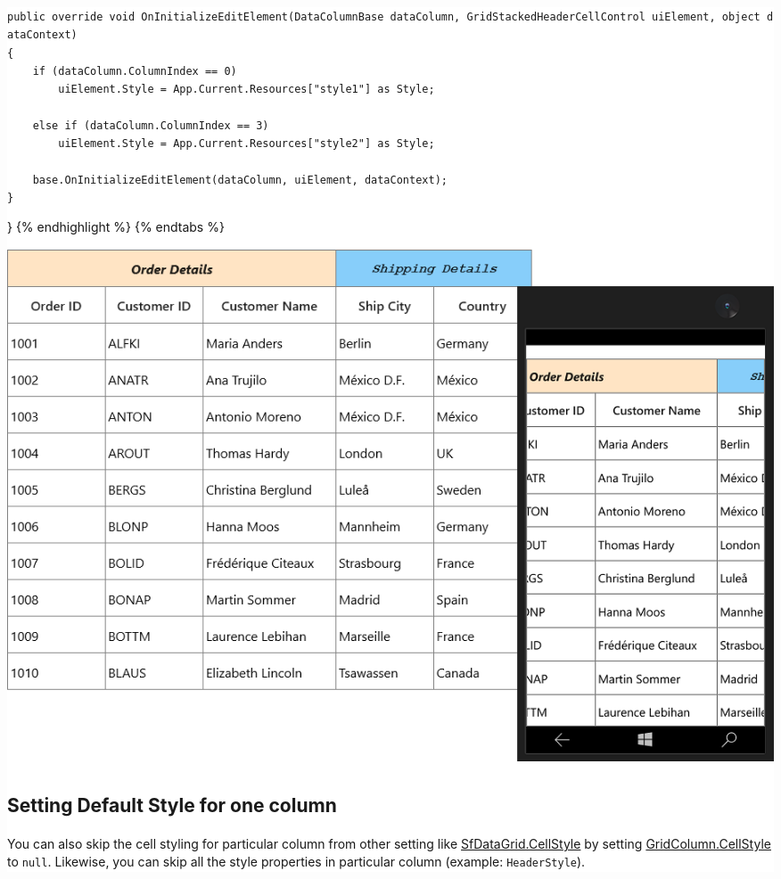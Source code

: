     
    public override void OnInitializeEditElement(DataColumnBase dataColumn, GridStackedHeaderCellControl uiElement, object dataContext)
    {
        if (dataColumn.ColumnIndex == 0)
            uiElement.Style = App.Current.Resources["style1"] as Style;

        else if (dataColumn.ColumnIndex == 3)
            uiElement.Style = App.Current.Resources["style2"] as Style;            

        base.OnInitializeEditElement(dataColumn, uiElement, dataContext);
    }
}
{% endhighlight %}
{% endtabs %}


![Styles-and-Templates_img10](Styles-and-Templates_images/Styles-and-Templates_img10.png)

## Setting Default Style for one column

You can also skip the cell styling for particular column from other setting like [SfDataGrid.CellStyle](https://help.syncfusion.com/cr/uwp/Syncfusion.UI.Xaml.Grid.SfDataGrid.html#Syncfusion_UI_Xaml_Grid_SfDataGrid_CellStyle) by setting [GridColumn.CellStyle](https://help.syncfusion.com/cr/uwp/Syncfusion.UI.Xaml.Grid.GridColumnBase.html#Syncfusion_UI_Xaml_Grid_GridColumnBase_HeaderStyle) to `null`. Likewise, you can skip all the style properties in particular column (example: `HeaderStyle`).
 